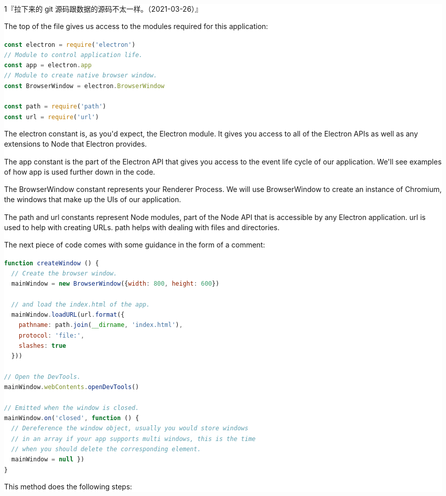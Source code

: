 1『拉下来的 git 源码跟数据的源码不太一样。（2021-03-26）』

The top of the file gives us access to the modules required for this application:

```js
const electron = require('electron')
// Module to control application life.
const app = electron.app
// Module to create native browser window.
const BrowserWindow = electron.BrowserWindow

const path = require('path')
const url = require('url')
```

The electron constant is, as you'd expect, the Electron module. It gives you access to all of the Electron APIs as well as any extensions to Node that Electron provides.

The app constant is the part of the Electron API that gives you access to the event life cycle of our application. We'll see examples of how app is used further down in the code.

The BrowserWindow constant represents your Renderer Process. We will use BrowserWindow to create an instance of Chromium, the windows that make up the UIs of our application.

The path and url constants represent Node modules, part of the Node API that is accessible by any Electron application. url is used to help with creating URLs. path helps with dealing with files and directories.

The next piece of code comes with some guidance in the form of a comment:

```js
function createWindow () { 
  // Create the browser window. 
  mainWindow = new BrowserWindow({width: 800, height: 600})

  // and load the index.html of the app. 
  mainWindow.loadURL(url.format({ 
    pathname: path.join(__dirname, 'index.html'), 
    protocol: 'file:', 
    slashes: true 
  }))

// Open the DevTools. 
mainWindow.webContents.openDevTools()

// Emitted when the window is closed. 
mainWindow.on('closed', function () { 
  // Dereference the window object, usually you would store windows 
  // in an array if your app supports multi windows, this is the time 
  // when you should delete the corresponding element. 
  mainWindow = null })
}
```

This method does the following steps:
